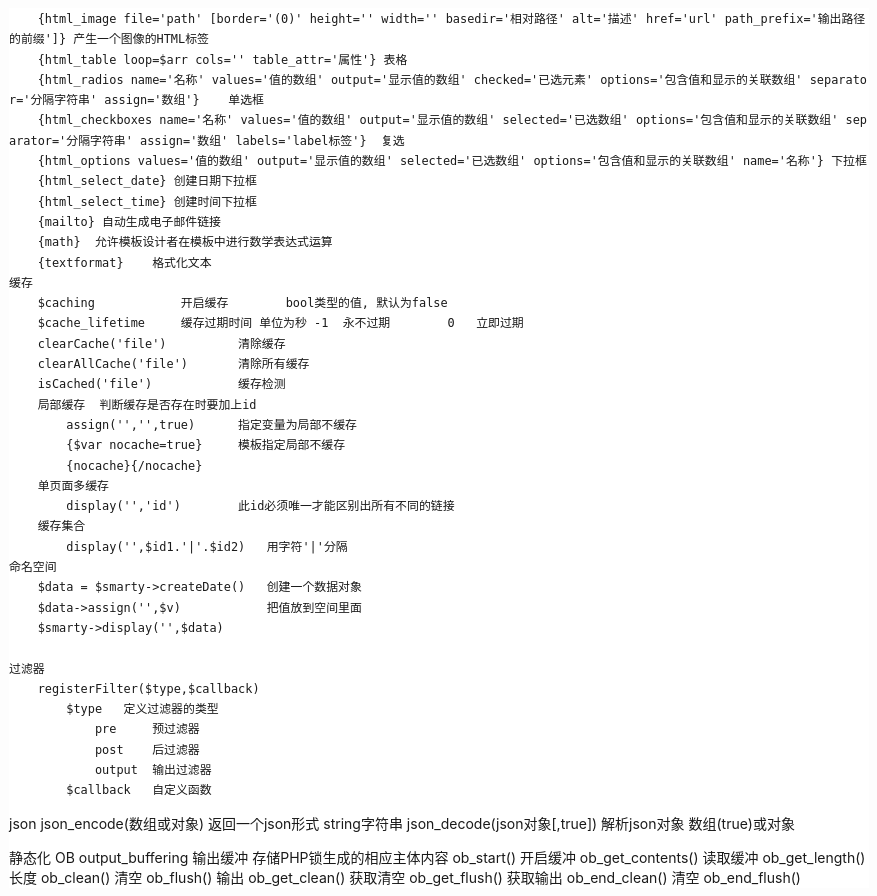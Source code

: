 		{html_image file='path' [border='(0)' height='' width='' basedir='相对路径' alt='描述' href='url' path_prefix='输出路径的前缀']} 产生一个图像的HTML标签
		{html_table loop=$arr cols='' table_attr='属性'} 表格
		{html_radios name='名称' values='值的数组' output='显示值的数组' checked='已选元素' options='包含值和显示的关联数组' separator='分隔字符串' assign='数组'}	单选框
		{html_checkboxes name='名称' values='值的数组' output='显示值的数组' selected='已选数组' options='包含值和显示的关联数组' separator='分隔字符串' assign='数组' labels='label标签'}	复选
		{html_options values='值的数组' output='显示值的数组' selected='已选数组' options='包含值和显示的关联数组' name='名称'} 下拉框
		{html_select_date} 创建日期下拉框
		{html_select_time} 创建时间下拉框
		{mailto} 自动生成电子邮件链接
		{math}	允许模板设计者在模板中进行数学表达式运算
		{textformat}	格式化文本
	缓存
		$caching			开启缓存		bool类型的值, 默认为false
		$cache_lifetime		缓存过期时间 单位为秒	-1	永不过期		0	立即过期
		clearCache('file')			清除缓存
		clearAllCache('file')		清除所有缓存
		isCached('file')			缓存检测
		局部缓存  判断缓存是否存在时要加上id
			assign('','',true)		指定变量为局部不缓存
			{$var nocache=true}		模板指定局部不缓存
			{nocache}{/nocache}
		单页面多缓存
			display('','id')		此id必须唯一才能区别出所有不同的链接
		缓存集合
			display('',$id1.'|'.$id2)	用字符'|'分隔
	命名空间
		$data = $smarty->createDate()	创建一个数据对象
		$data->assign('',$v)			把值放到空间里面
		$smarty->display('',$data)

	过滤器
		registerFilter($type,$callback)
			$type	定义过滤器的类型
				pre 	预过滤器
				post 	后过滤器
				output	输出过滤器
			$callback	自定义函数

json
	json_encode(数组或对象)		返回一个json形式 string字符串
	json_decode(json对象[,true])	解析json对象 数组(true)或对象



静态化
	OB output_buffering 输出缓冲
	存储PHP锁生成的相应主体内容
	ob_start()			开启缓冲
	ob_get_contents()	读取缓冲
	ob_get_length() 	长度
	ob_clean()			清空
	ob_flush()			输出
	ob_get_clean()		获取清空
	ob_get_flush()		获取输出
	ob_end_clean()		清空
	ob_end_flush()
